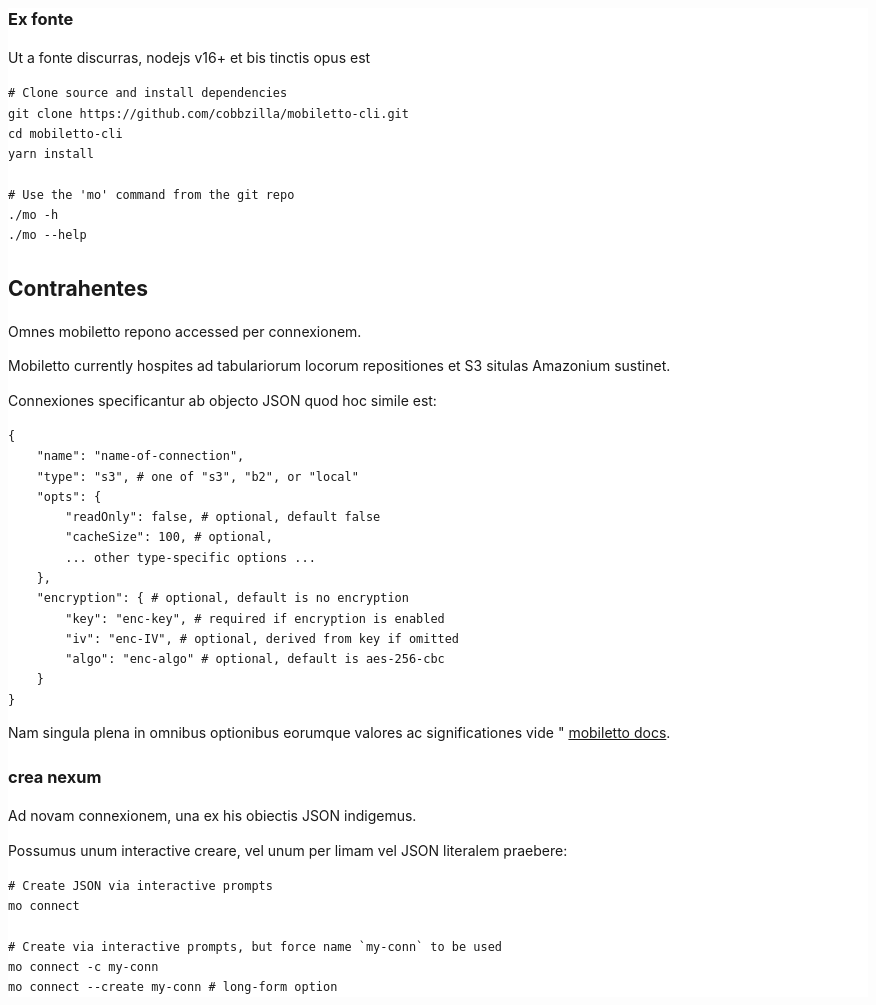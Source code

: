  ### Ex fonte
 Ut a fonte discurras, nodejs v16+ et bis tinctis opus est

    # Clone source and install dependencies
    git clone https://github.com/cobbzilla/mobiletto-cli.git
    cd mobiletto-cli
    yarn install

    # Use the 'mo' command from the git repo
    ./mo -h
    ./mo --help

 ## Contrahentes
 Omnes mobiletto repono accessed per connexionem.

 Mobiletto currently hospites ad tabulariorum locorum repositiones et S3 situlas Amazonium sustinet.

 Connexiones specificantur ab objecto JSON quod hoc simile est:

    {
        "name": "name-of-connection",
        "type": "s3", # one of "s3", "b2", or "local"
        "opts": {
            "readOnly": false, # optional, default false
            "cacheSize": 100, # optional,
            ... other type-specific options ...
        },
        "encryption": { # optional, default is no encryption
            "key": "enc-key", # required if encryption is enabled
            "iv": "enc-IV", # optional, derived from key if omitted
            "algo": "enc-algo" # optional, default is aes-256-cbc
        }
    }

 Nam singula plena in omnibus optionibus eorumque valores ac significationes vide "
 [mobiletto docs](https://www.npmjs.com/package/mobiletto#Basic-usage).

 ### crea nexum
 Ad novam connexionem, una ex his obiectis JSON indigemus.

 Possumus unum interactive creare, vel unum per limam vel JSON literalem praebere:

    # Create JSON via interactive prompts
    mo connect

    # Create via interactive prompts, but force name `my-conn` to be used
    mo connect -c my-conn
    mo connect --create my-conn # long-form option
